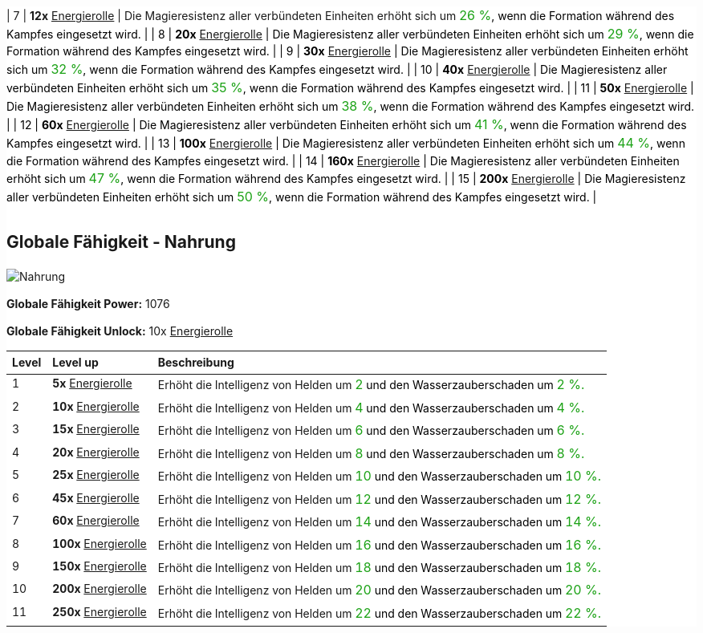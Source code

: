   | 7 | **12x** [Energierolle](/ItemsDE/con_830/) | Die Magieresistenz aller verbündeten Einheiten erhöht sich um <span style="color: #1ca216;font-size:16px">26 %</span><span style="color: black">, wenn die Formation während des Kampfes eingesetzt wird. | 
  | 8 | **20x** [Energierolle](/ItemsDE/con_830/) | Die Magieresistenz aller verbündeten Einheiten erhöht sich um <span style="color: #1ca216;font-size:16px">29 %</span><span style="color: black">, wenn die Formation während des Kampfes eingesetzt wird. | 
  | 9 | **30x** [Energierolle](/ItemsDE/con_830/) | Die Magieresistenz aller verbündeten Einheiten erhöht sich um <span style="color: #1ca216;font-size:16px">32 %</span><span style="color: black">, wenn die Formation während des Kampfes eingesetzt wird. | 
  | 10 | **40x** [Energierolle](/ItemsDE/con_830/) | Die Magieresistenz aller verbündeten Einheiten erhöht sich um <span style="color: #1ca216;font-size:16px">35 %</span><span style="color: black">, wenn die Formation während des Kampfes eingesetzt wird. | 
  | 11 | **50x** [Energierolle](/ItemsDE/con_830/) | Die Magieresistenz aller verbündeten Einheiten erhöht sich um <span style="color: #1ca216;font-size:16px">38 %</span><span style="color: black">, wenn die Formation während des Kampfes eingesetzt wird. | 
  | 12 | **60x** [Energierolle](/ItemsDE/con_830/) | Die Magieresistenz aller verbündeten Einheiten erhöht sich um <span style="color: #1ca216;font-size:16px">41 %</span><span style="color: black">, wenn die Formation während des Kampfes eingesetzt wird. | 
  | 13 | **100x** [Energierolle](/ItemsDE/con_830/) | Die Magieresistenz aller verbündeten Einheiten erhöht sich um <span style="color: #1ca216;font-size:16px">44 %</span><span style="color: black">, wenn die Formation während des Kampfes eingesetzt wird. | 
  | 14 | **160x** [Energierolle](/ItemsDE/con_830/) | Die Magieresistenz aller verbündeten Einheiten erhöht sich um <span style="color: #1ca216;font-size:16px">47 %</span><span style="color: black">, wenn die Formation während des Kampfes eingesetzt wird. | 
  | 15 | **200x** [Energierolle](/ItemsDE/con_830/) | Die Magieresistenz aller verbündeten Einheiten erhöht sich um <span style="color: #1ca216;font-size:16px">50 %</span><span style="color: black">, wenn die Formation während des Kampfes eingesetzt wird. | 


## Globale Fähigkeit - **Nahrung** 

  ![Nahrung](/images/b/backupSkill2Icon_4.png)

 **Globale Fähigkeit Power:** 1076

 **Globale Fähigkeit Unlock:** 10x [Energierolle](/ItemsDE/con_830/)

  |  Level  | Level up | Beschreibung | 
  |:-----|:----|:----------| 
  | 1 | **5x** [Energierolle](/ItemsDE/con_830/) | Erhöht die Intelligenz von Helden um <span style="color: #1ca216;font-size:16px">2</span><span style="color: black"> und den Wasserzauberschaden um <span style="color: #1ca216;font-size:16px">2 %.</span><span style="color: black"> | 
  | 2 | **10x** [Energierolle](/ItemsDE/con_830/) | Erhöht die Intelligenz von Helden um <span style="color: #1ca216;font-size:16px">4</span><span style="color: black"> und den Wasserzauberschaden um <span style="color: #1ca216;font-size:16px">4 %.</span><span style="color: black"> | 
  | 3 | **15x** [Energierolle](/ItemsDE/con_830/) | Erhöht die Intelligenz von Helden um <span style="color: #1ca216;font-size:16px">6</span><span style="color: black"> und den Wasserzauberschaden um <span style="color: #1ca216;font-size:16px">6 %.</span><span style="color: black"> | 
  | 4 | **20x** [Energierolle](/ItemsDE/con_830/) | Erhöht die Intelligenz von Helden um <span style="color: #1ca216;font-size:16px">8</span><span style="color: black"> und den Wasserzauberschaden um <span style="color: #1ca216;font-size:16px">8 %.</span><span style="color: black"> | 
  | 5 | **25x** [Energierolle](/ItemsDE/con_830/) | Erhöht die Intelligenz von Helden um <span style="color: #1ca216;font-size:16px">10</span><span style="color: black"> und den Wasserzauberschaden um <span style="color: #1ca216;font-size:16px">10 %.</span><span style="color: black"> | 
  | 6 | **45x** [Energierolle](/ItemsDE/con_830/) | Erhöht die Intelligenz von Helden um <span style="color: #1ca216;font-size:16px">12</span><span style="color: black"> und den Wasserzauberschaden um <span style="color: #1ca216;font-size:16px">12 %.</span><span style="color: black"> | 
  | 7 | **60x** [Energierolle](/ItemsDE/con_830/) | Erhöht die Intelligenz von Helden um <span style="color: #1ca216;font-size:16px">14</span><span style="color: black"> und den Wasserzauberschaden um <span style="color: #1ca216;font-size:16px">14 %.</span><span style="color: black"> | 
  | 8 | **100x** [Energierolle](/ItemsDE/con_830/) | Erhöht die Intelligenz von Helden um <span style="color: #1ca216;font-size:16px">16</span><span style="color: black"> und den Wasserzauberschaden um <span style="color: #1ca216;font-size:16px">16 %.</span><span style="color: black"> | 
  | 9 | **150x** [Energierolle](/ItemsDE/con_830/) | Erhöht die Intelligenz von Helden um <span style="color: #1ca216;font-size:16px">18</span><span style="color: black"> und den Wasserzauberschaden um <span style="color: #1ca216;font-size:16px">18 %.</span><span style="color: black"> | 
  | 10 | **200x** [Energierolle](/ItemsDE/con_830/) | Erhöht die Intelligenz von Helden um <span style="color: #1ca216;font-size:16px">20</span><span style="color: black"> und den Wasserzauberschaden um <span style="color: #1ca216;font-size:16px">20 %.</span><span style="color: black"> | 
  | 11 | **250x** [Energierolle](/ItemsDE/con_830/) | Erhöht die Intelligenz von Helden um <span style="color: #1ca216;font-size:16px">22</span><span style="color: black"> und den Wasserzauberschaden um <span style="color: #1ca216;font-size:16px">22 %.</span><span style="color: black"> | 